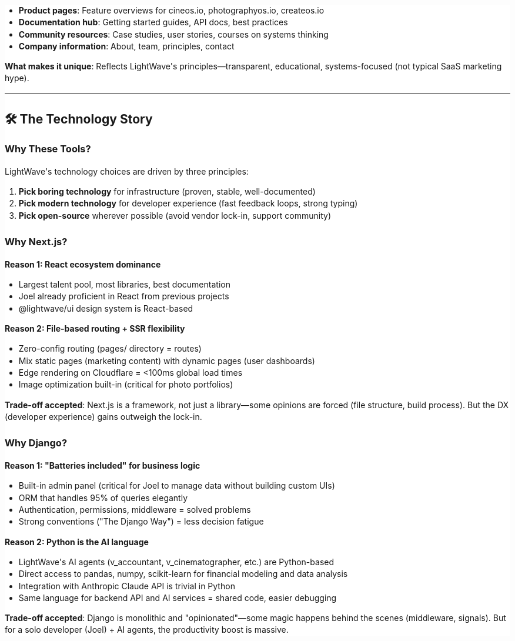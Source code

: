- **Product pages**: Feature overviews for cineos.io, photographyos.io, createos.io
- **Documentation hub**: Getting started guides, API docs, best practices
- **Community resources**: Case studies, user stories, courses on systems thinking
- **Company information**: About, team, principles, contact

**What makes it unique**: Reflects LightWave's principles—transparent, educational, systems-focused (not typical SaaS marketing hype).

---

## 🛠️ The Technology Story

### Why These Tools?

LightWave's technology choices are driven by three principles:

1. **Pick boring technology** for infrastructure (proven, stable, well-documented)
2. **Pick modern technology** for developer experience (fast feedback loops, strong typing)
3. **Pick open-source** wherever possible (avoid vendor lock-in, support community)

### Why Next.js?

**Reason 1: React ecosystem dominance**

- Largest talent pool, most libraries, best documentation
- Joel already proficient in React from previous projects
- @lightwave/ui design system is React-based

**Reason 2: File-based routing + SSR flexibility**

- Zero-config routing (pages/ directory = routes)
- Mix static pages (marketing content) with dynamic pages (user dashboards)
- Edge rendering on Cloudflare = <100ms global load times
- Image optimization built-in (critical for photo portfolios)

**Trade-off accepted**: Next.js is a framework, not just a library—some opinions are forced (file structure, build process). But the DX (developer experience) gains outweigh the lock-in.

### Why Django?

**Reason 1: "Batteries included" for business logic**

- Built-in admin panel (critical for Joel to manage data without building custom UIs)
- ORM that handles 95% of queries elegantly
- Authentication, permissions, middleware = solved problems
- Strong conventions ("The Django Way") = less decision fatigue

**Reason 2: Python is the AI language**

- LightWave's AI agents (v_accountant, v_cinematographer, etc.) are Python-based
- Direct access to pandas, numpy, scikit-learn for financial modeling and data analysis
- Integration with Anthropic Claude API is trivial in Python
- Same language for backend API and AI services = shared code, easier debugging

**Trade-off accepted**: Django is monolithic and "opinionated"—some magic happens behind the scenes (middleware, signals). But for a solo developer (Joel) + AI agents, the productivity boost is massive.
